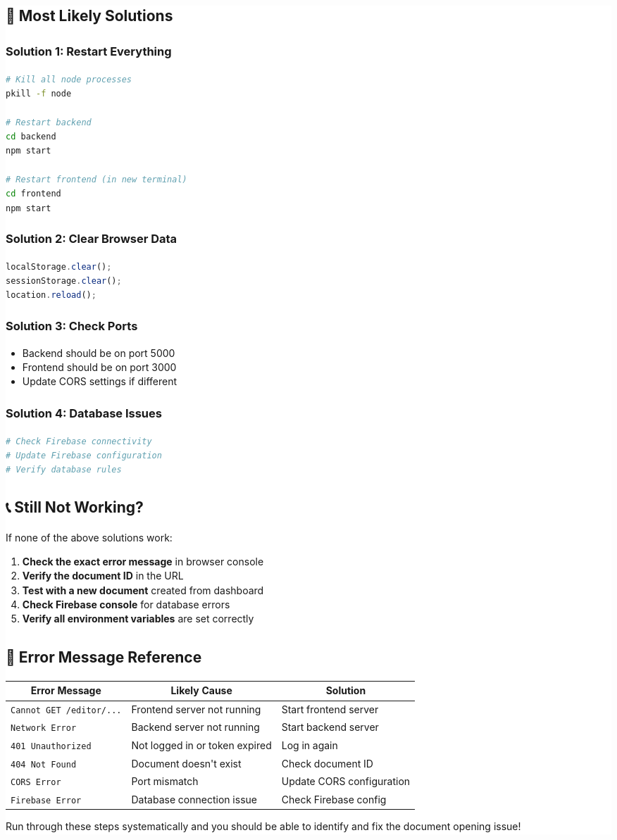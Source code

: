 ## 🎯 Most Likely Solutions

### Solution 1: Restart Everything
```bash
# Kill all node processes
pkill -f node

# Restart backend
cd backend
npm start

# Restart frontend (in new terminal)
cd frontend
npm start
```

### Solution 2: Clear Browser Data
```javascript
localStorage.clear();
sessionStorage.clear();
location.reload();
```

### Solution 3: Check Ports
- Backend should be on port 5000
- Frontend should be on port 3000
- Update CORS settings if different

### Solution 4: Database Issues
```bash
# Check Firebase connectivity
# Update Firebase configuration
# Verify database rules
```

## 📞 Still Not Working?

If none of the above solutions work:

1. **Check the exact error message** in browser console
2. **Verify the document ID** in the URL
3. **Test with a new document** created from dashboard
4. **Check Firebase console** for database errors
5. **Verify all environment variables** are set correctly

## 📝 Error Message Reference

| Error Message | Likely Cause | Solution |
|---------------|--------------|----------|
| `Cannot GET /editor/...` | Frontend server not running | Start frontend server |
| `Network Error` | Backend server not running | Start backend server |
| `401 Unauthorized` | Not logged in or token expired | Log in again |
| `404 Not Found` | Document doesn't exist | Check document ID |
| `CORS Error` | Port mismatch | Update CORS configuration |
| `Firebase Error` | Database connection issue | Check Firebase config |

Run through these steps systematically and you should be able to identify and fix the document opening issue!